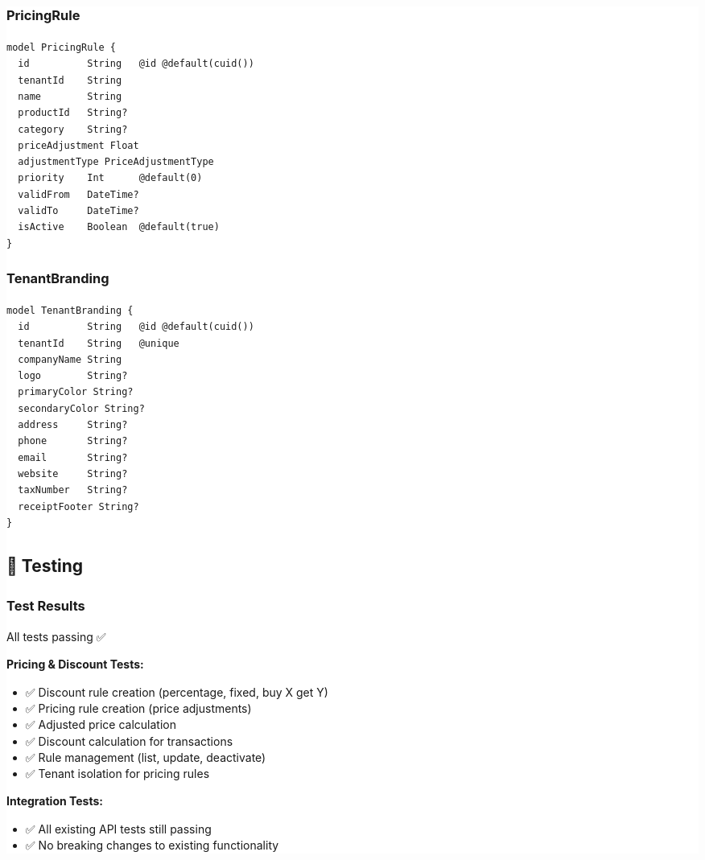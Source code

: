 ### PricingRule
```prisma
model PricingRule {
  id          String   @id @default(cuid())
  tenantId    String
  name        String
  productId   String?
  category    String?
  priceAdjustment Float
  adjustmentType PriceAdjustmentType
  priority    Int      @default(0)
  validFrom   DateTime?
  validTo     DateTime?
  isActive    Boolean  @default(true)
}
```

### TenantBranding
```prisma
model TenantBranding {
  id          String   @id @default(cuid())
  tenantId    String   @unique
  companyName String
  logo        String?
  primaryColor String?
  secondaryColor String?
  address     String?
  phone       String?
  email       String?
  website     String?
  taxNumber   String?
  receiptFooter String?
}
```

## 🧪 Testing

### Test Results
All tests passing ✅

**Pricing & Discount Tests:**
- ✅ Discount rule creation (percentage, fixed, buy X get Y)
- ✅ Pricing rule creation (price adjustments)
- ✅ Adjusted price calculation
- ✅ Discount calculation for transactions
- ✅ Rule management (list, update, deactivate)
- ✅ Tenant isolation for pricing rules

**Integration Tests:**
- ✅ All existing API tests still passing
- ✅ No breaking changes to existing functionality
